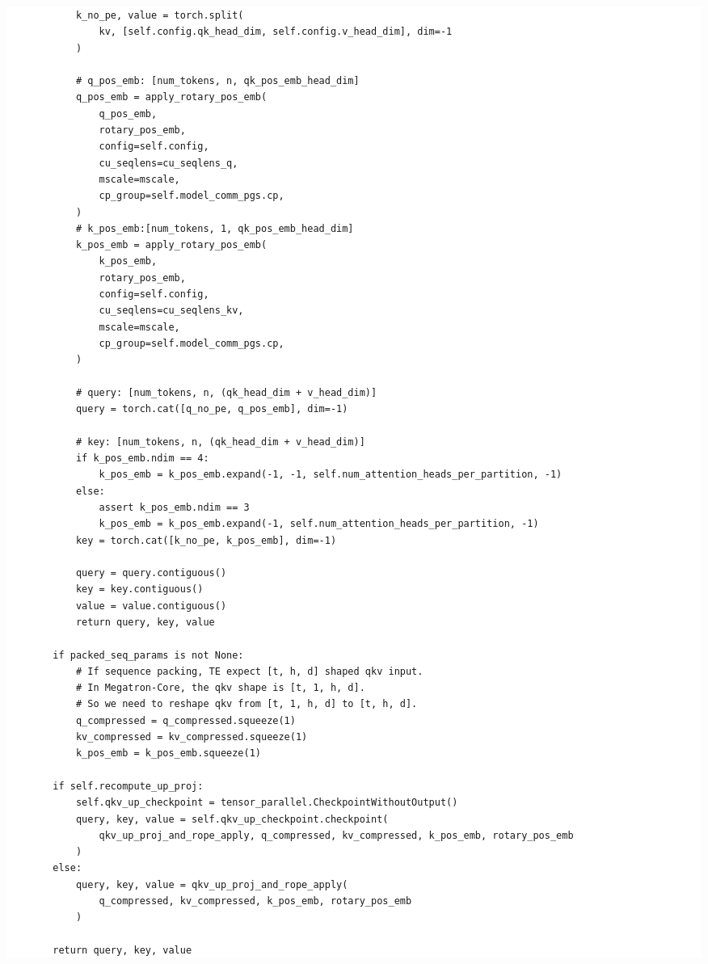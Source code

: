 ```text
            k_no_pe, value = torch.split(
                kv, [self.config.qk_head_dim, self.config.v_head_dim], dim=-1
            )

            # q_pos_emb: [num_tokens, n, qk_pos_emb_head_dim]
            q_pos_emb = apply_rotary_pos_emb(
                q_pos_emb,
                rotary_pos_emb,
                config=self.config,
                cu_seqlens=cu_seqlens_q,
                mscale=mscale,
                cp_group=self.model_comm_pgs.cp,
            )
            # k_pos_emb:[num_tokens, 1, qk_pos_emb_head_dim]
            k_pos_emb = apply_rotary_pos_emb(
                k_pos_emb,
                rotary_pos_emb,
                config=self.config,
                cu_seqlens=cu_seqlens_kv,
                mscale=mscale,
                cp_group=self.model_comm_pgs.cp,
            )

            # query: [num_tokens, n, (qk_head_dim + v_head_dim)]
            query = torch.cat([q_no_pe, q_pos_emb], dim=-1)

            # key: [num_tokens, n, (qk_head_dim + v_head_dim)]
            if k_pos_emb.ndim == 4:
                k_pos_emb = k_pos_emb.expand(-1, -1, self.num_attention_heads_per_partition, -1)
            else:
                assert k_pos_emb.ndim == 3
                k_pos_emb = k_pos_emb.expand(-1, self.num_attention_heads_per_partition, -1)
            key = torch.cat([k_no_pe, k_pos_emb], dim=-1)

            query = query.contiguous()
            key = key.contiguous()
            value = value.contiguous()
            return query, key, value

        if packed_seq_params is not None:
            # If sequence packing, TE expect [t, h, d] shaped qkv input.
            # In Megatron-Core, the qkv shape is [t, 1, h, d].
            # So we need to reshape qkv from [t, 1, h, d] to [t, h, d].
            q_compressed = q_compressed.squeeze(1)
            kv_compressed = kv_compressed.squeeze(1)
            k_pos_emb = k_pos_emb.squeeze(1)

        if self.recompute_up_proj:
            self.qkv_up_checkpoint = tensor_parallel.CheckpointWithoutOutput()
            query, key, value = self.qkv_up_checkpoint.checkpoint(
                qkv_up_proj_and_rope_apply, q_compressed, kv_compressed, k_pos_emb, rotary_pos_emb
            )
        else:
            query, key, value = qkv_up_proj_and_rope_apply(
                q_compressed, kv_compressed, k_pos_emb, rotary_pos_emb
            )

        return query, key, value
```
